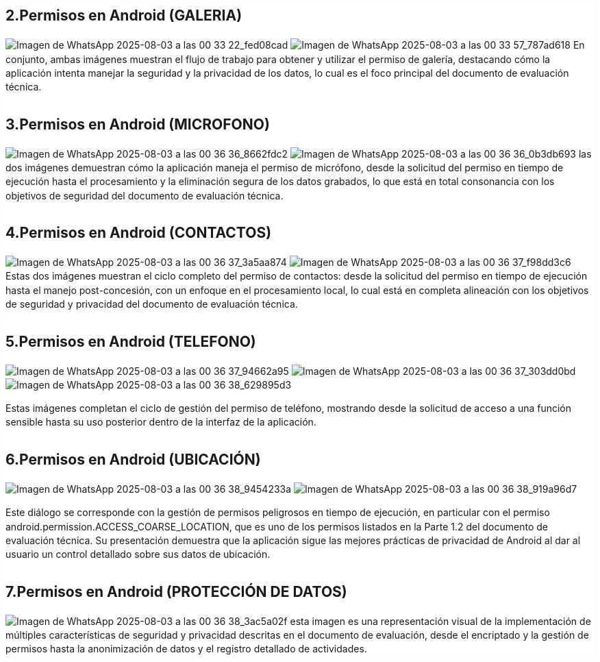 ## 2.Permisos en Android (GALERIA)
![Imagen de WhatsApp 2025-08-03 a las 00 33 22_fed08cad](https://github.com/user-attachments/assets/614e27e8-42e3-4a51-855c-2ca719ad1a87)
![Imagen de WhatsApp 2025-08-03 a las 00 33 57_787ad618](https://github.com/user-attachments/assets/f11343fe-42b2-4166-81de-4d9c093df2f7)
En conjunto, ambas imágenes muestran el flujo de trabajo para obtener y utilizar el permiso de galería, destacando cómo la aplicación intenta manejar la seguridad y la privacidad de los datos, lo cual es el foco principal del documento de evaluación técnica.

## 3.Permisos en Android (MICROFONO)
![Imagen de WhatsApp 2025-08-03 a las 00 36 36_8662fdc2](https://github.com/user-attachments/assets/6f530a7a-7a12-47dc-a4c8-9fb2b2a8feb4)
![Imagen de WhatsApp 2025-08-03 a las 00 36 36_0b3db693](https://github.com/user-attachments/assets/fd2da664-e038-42c4-951e-350ae399f0df)
las dos imágenes demuestran cómo la aplicación maneja el permiso de micrófono, desde la solicitud del permiso en tiempo de ejecución hasta el procesamiento y la eliminación segura de los datos grabados, lo que está en total consonancia con los objetivos de seguridad del documento de evaluación técnica.

## 4.Permisos en Android (CONTACTOS)
![Imagen de WhatsApp 2025-08-03 a las 00 36 37_3a5aa874](https://github.com/user-attachments/assets/5e71c327-9a3d-4396-88d3-b2418a17e8ed)
![Imagen de WhatsApp 2025-08-03 a las 00 36 37_f98dd3c6](https://github.com/user-attachments/assets/3df13e26-cdb3-4410-b9c1-f6d5fef8f26d)
Estas dos imágenes muestran el ciclo completo del permiso de contactos: desde la solicitud del permiso en tiempo de ejecución hasta el manejo post-concesión, con un enfoque en el procesamiento local, lo cual está en completa alineación con los objetivos de seguridad y privacidad del documento de evaluación técnica.

## 5.Permisos en Android (TELEFONO)
![Imagen de WhatsApp 2025-08-03 a las 00 36 37_94662a95](https://github.com/user-attachments/assets/9f355f9b-d599-437e-957d-30bfd5e39d9d)
![Imagen de WhatsApp 2025-08-03 a las 00 36 37_303dd0bd](https://github.com/user-attachments/assets/aa5c0c90-c3d8-4bd2-9d28-bdd85a6d3188)
![Imagen de WhatsApp 2025-08-03 a las 00 36 38_629895d3](https://github.com/user-attachments/assets/5783f34b-3019-43f4-bb63-0180717dddba)

Estas imágenes completan el ciclo de gestión del permiso de teléfono, mostrando desde la solicitud de acceso a una función sensible hasta su uso posterior dentro de la interfaz de la aplicación.

## 6.Permisos en Android (UBICACIÓN)
![Imagen de WhatsApp 2025-08-03 a las 00 36 38_9454233a](https://github.com/user-attachments/assets/f9210982-a325-48fe-a901-df737ed82a6e)
![Imagen de WhatsApp 2025-08-03 a las 00 36 38_919a96d7](https://github.com/user-attachments/assets/e71e9a96-c6a3-4b0a-94f8-7b9e79855f20)

Este diálogo se corresponde con la gestión de permisos peligrosos en tiempo de ejecución, en particular con el permiso android.permission.ACCESS_COARSE_LOCATION, que es uno de los permisos listados en la Parte 1.2 del documento de evaluación técnica. Su presentación demuestra que la aplicación sigue las mejores prácticas de privacidad de Android al dar al usuario un control detallado sobre sus datos de ubicación.

## 7.Permisos en Android (PROTECCIÓN DE DATOS)
![Imagen de WhatsApp 2025-08-03 a las 00 36 38_3ac5a02f](https://github.com/user-attachments/assets/ce813a79-53a9-4fb4-88ec-183c13a79422)
esta imagen es una representación visual de la implementación de múltiples características de seguridad y privacidad descritas en el documento de evaluación, desde el encriptado y la gestión de permisos hasta la anonimización de datos y el registro detallado de actividades.
